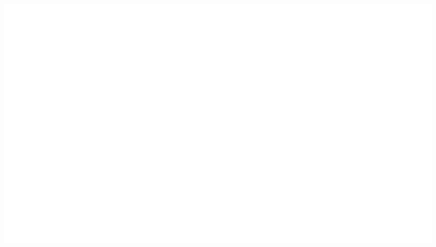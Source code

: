 <div class="plotly html-widget html-fill-item" id="htmlwidget-041777e736389eb8c536" style="width:672px;height:480px;"></div>